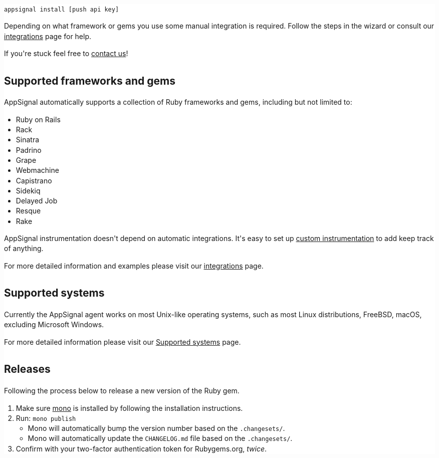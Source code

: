 ```sh
appsignal install [push api key]
```

Depending on what framework or gems you use some manual integration is
required. Follow the steps in the wizard or consult our [integrations] page for
help.

If you're stuck feel free to [contact us][contact]!

## Supported frameworks and gems

AppSignal automatically supports a collection of Ruby frameworks and gems,
including but not limited to:

- Ruby on Rails
- Rack
- Sinatra
- Padrino
- Grape
- Webmachine
- Capistrano
- Sidekiq
- Delayed Job
- Resque
- Rake

AppSignal instrumentation doesn't depend on automatic integrations. It's easy
to set up [custom instrumentation][custom-instrumentation] to add keep track of
anything.

For more detailed information and examples please visit our
[integrations] page.

## Supported systems

Currently the AppSignal agent works on most Unix-like operating systems, such
as most Linux distributions, FreeBSD, macOS, excluding Microsoft Windows.

For more detailed information please visit our [Supported
systems][supported-systems] page.

## Releases

Following the process below to release a new version of the Ruby gem.

1. Make sure [mono](https://github.com/appsignal/mono/) is installed by
   following the installation instructions.
1. Run: `mono publish`
   - Mono will automatically bump the version number based on the
     `.changesets/`.
   - Mono will automatically update the `CHANGELOG.md` file based on the
     `.changesets/`.
1. Confirm with your two-factor authentication token for Rubygems.org, _twice_.


[appsignal]: https://www.appsignal.com/ruby
[appsignal-sign-up]: https://appsignal.com/users/sign_up
[contact]: mailto:support@appsignal.com
[coc]: https://docs.appsignal.com/appsignal/code-of-conduct.html
[waffles-page]: https://www.appsignal.com/waffles
[docs]: https://docs.appsignal.com
[ruby-doc]: https://www.rubydoc.info/gems/appsignal
[contributing-guide]: https://docs.appsignal.com/appsignal/contributing.html
[supported-systems]: https://docs.appsignal.com/support/operating-systems.html
[integrations]: https://docs.appsignal.com/ruby/integrations.html
[custom-instrumentation]: https://docs.appsignal.com/ruby/instrumentation.html
[front-end-monitoring]: https://docs.appsignal.com/front-end.html
[exception-handling]: https://docs.appsignal.com/ruby/instrumentation/exception-handling.html
[tagging]: https://docs.appsignal.com/guides/custom-data/tagging-request.html
[host-metrics]: https://docs.appsignal.com/metrics/host.html
[custom-metrics]: https://docs.appsignal.com/metrics/custom.html
[semver]: http://semver.org/
[rvm]: http://rvm.io/
[rbenv]: https://github.com/rbenv/rbenv
[chruby]: https://github.com/postmodern/chruby/